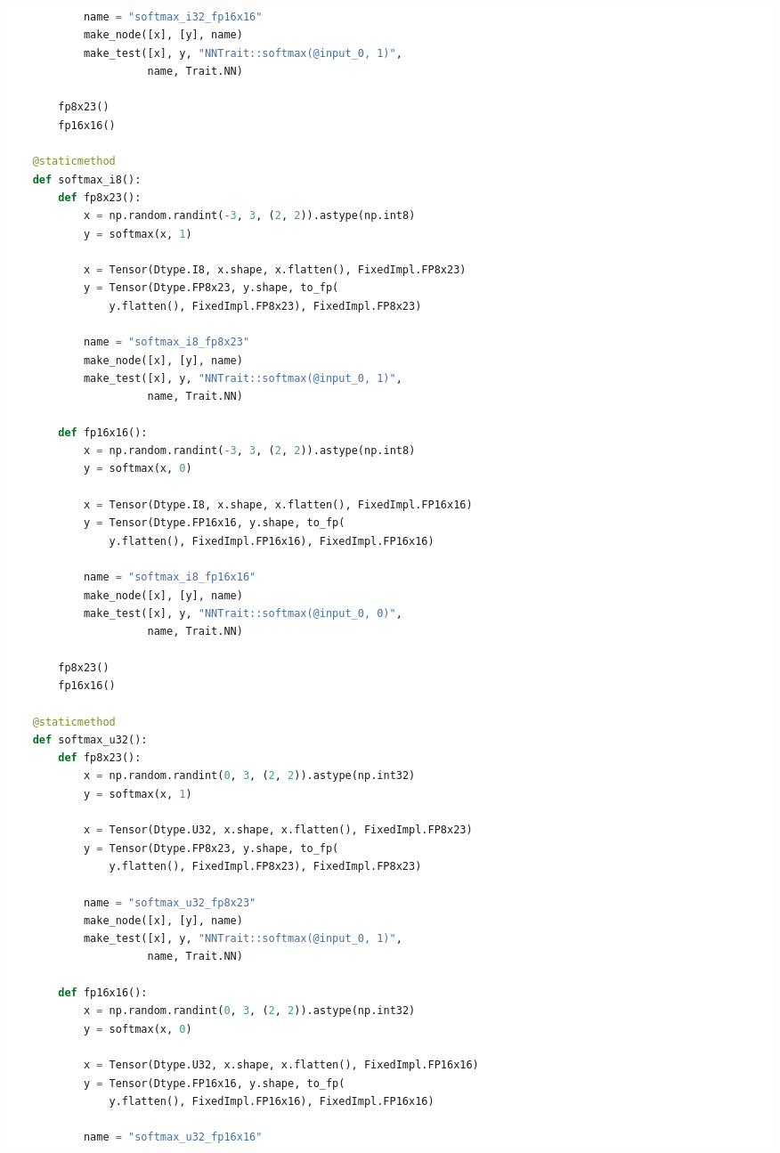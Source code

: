 ```python
            name = "softmax_i32_fp16x16"
            make_node([x], [y], name)
            make_test([x], y, "NNTrait::softmax(@input_0, 1)",
                      name, Trait.NN)

        fp8x23()
        fp16x16()
    
    @staticmethod
    def softmax_i8():
        def fp8x23():
            x = np.random.randint(-3, 3, (2, 2)).astype(np.int8)
            y = softmax(x, 1)

            x = Tensor(Dtype.I8, x.shape, x.flatten(), FixedImpl.FP8x23)
            y = Tensor(Dtype.FP8x23, y.shape, to_fp(
                y.flatten(), FixedImpl.FP8x23), FixedImpl.FP8x23)

            name = "softmax_i8_fp8x23"
            make_node([x], [y], name)
            make_test([x], y, "NNTrait::softmax(@input_0, 1)",
                      name, Trait.NN)

        def fp16x16():
            x = np.random.randint(-3, 3, (2, 2)).astype(np.int8)
            y = softmax(x, 0)

            x = Tensor(Dtype.I8, x.shape, x.flatten(), FixedImpl.FP16x16)
            y = Tensor(Dtype.FP16x16, y.shape, to_fp(
                y.flatten(), FixedImpl.FP16x16), FixedImpl.FP16x16)

            name = "softmax_i8_fp16x16"
            make_node([x], [y], name)
            make_test([x], y, "NNTrait::softmax(@input_0, 0)",
                      name, Trait.NN)

        fp8x23()
        fp16x16()

    @staticmethod
    def softmax_u32():
        def fp8x23():
            x = np.random.randint(0, 3, (2, 2)).astype(np.int32)
            y = softmax(x, 1)

            x = Tensor(Dtype.U32, x.shape, x.flatten(), FixedImpl.FP8x23)
            y = Tensor(Dtype.FP8x23, y.shape, to_fp(
                y.flatten(), FixedImpl.FP8x23), FixedImpl.FP8x23)

            name = "softmax_u32_fp8x23"
            make_node([x], [y], name)
            make_test([x], y, "NNTrait::softmax(@input_0, 1)",
                      name, Trait.NN)

        def fp16x16():
            x = np.random.randint(0, 3, (2, 2)).astype(np.int32)
            y = softmax(x, 0)

            x = Tensor(Dtype.U32, x.shape, x.flatten(), FixedImpl.FP16x16)
            y = Tensor(Dtype.FP16x16, y.shape, to_fp(
                y.flatten(), FixedImpl.FP16x16), FixedImpl.FP16x16)

            name = "softmax_u32_fp16x16"
```